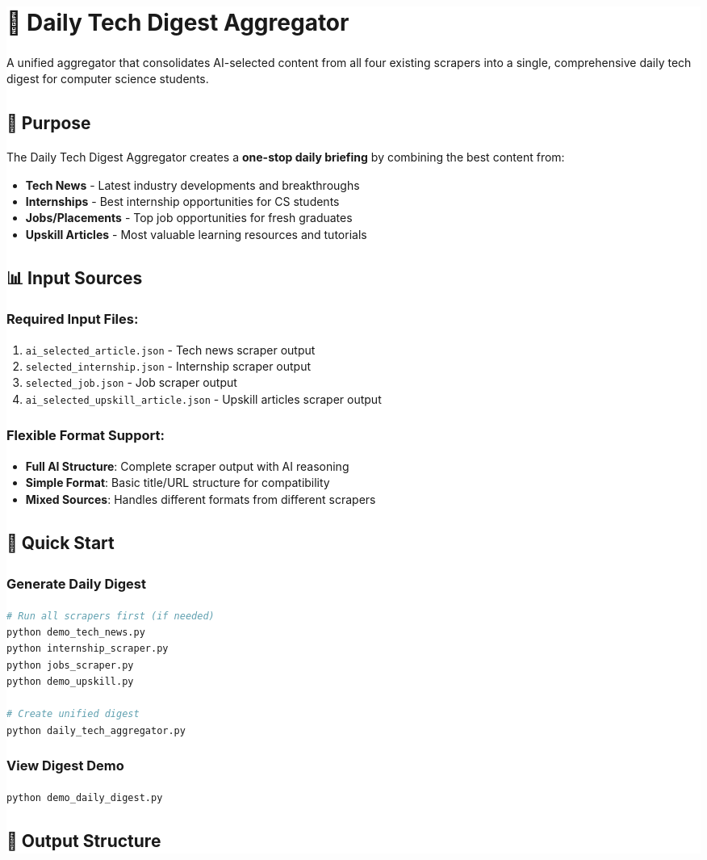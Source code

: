 # 📅 Daily Tech Digest Aggregator

A unified aggregator that consolidates AI-selected content from all four existing scrapers into a single, comprehensive daily tech digest for computer science students.

## 🎯 Purpose

The Daily Tech Digest Aggregator creates a **one-stop daily briefing** by combining the best content from:
- **Tech News** - Latest industry developments and breakthroughs
- **Internships** - Best internship opportunities for CS students  
- **Jobs/Placements** - Top job opportunities for fresh graduates
- **Upskill Articles** - Most valuable learning resources and tutorials

## 📊 Input Sources

### **Required Input Files:**
1. `ai_selected_article.json` - Tech news scraper output
2. `selected_internship.json` - Internship scraper output  
3. `selected_job.json` - Job scraper output
4. `ai_selected_upskill_article.json` - Upskill articles scraper output

### **Flexible Format Support:**
- **Full AI Structure**: Complete scraper output with AI reasoning
- **Simple Format**: Basic title/URL structure for compatibility
- **Mixed Sources**: Handles different formats from different scrapers

## 🚀 Quick Start

### **Generate Daily Digest**
```bash
# Run all scrapers first (if needed)
python demo_tech_news.py
python internship_scraper.py  
python jobs_scraper.py
python demo_upskill.py

# Create unified digest
python daily_tech_aggregator.py
```

### **View Digest Demo**
```bash
python demo_daily_digest.py
```

## 📁 Output Structure
